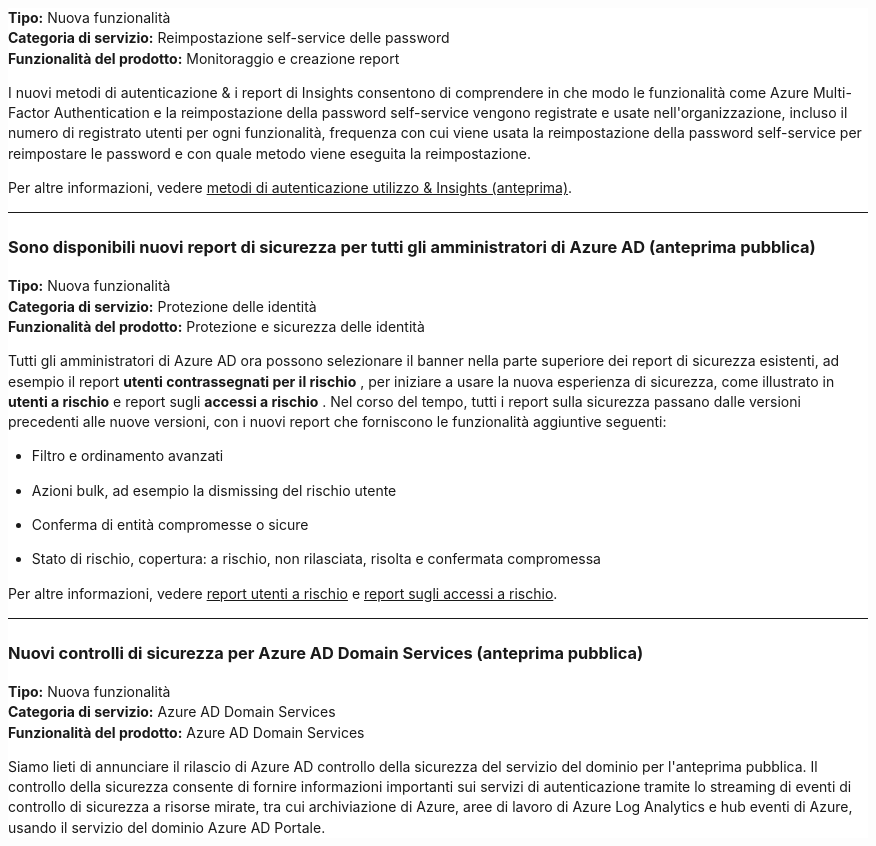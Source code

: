 **Tipo:** Nuova funzionalità  
**Categoria di servizio:** Reimpostazione self-service delle password  
**Funzionalità del prodotto:** Monitoraggio e creazione report

I nuovi metodi di autenticazione & i report di Insights consentono di comprendere in che modo le funzionalità come Azure Multi-Factor Authentication e la reimpostazione della password self-service vengono registrate e usate nell'organizzazione, incluso il numero di registrato utenti per ogni funzionalità, frequenza con cui viene usata la reimpostazione della password self-service per reimpostare le password e con quale metodo viene eseguita la reimpostazione.

Per altre informazioni, vedere [metodi di autenticazione utilizzo & Insights (anteprima)](https://docs.microsoft.com/azure/active-directory/authentication/howto-authentication-methods-usage-insights).

---

### <a name="new-security-reports-are-available-for-all-azure-ad-administrators-public-preview"></a>Sono disponibili nuovi report di sicurezza per tutti gli amministratori di Azure AD (anteprima pubblica)

**Tipo:** Nuova funzionalità  
**Categoria di servizio:** Protezione delle identità  
**Funzionalità del prodotto:** Protezione e sicurezza delle identità

Tutti gli amministratori di Azure AD ora possono selezionare il banner nella parte superiore dei report di sicurezza esistenti, ad esempio il report **utenti contrassegnati per il rischio** , per iniziare a usare la nuova esperienza di sicurezza, come illustrato in **utenti a rischio** e report sugli **accessi a rischio** . Nel corso del tempo, tutti i report sulla sicurezza passano dalle versioni precedenti alle nuove versioni, con i nuovi report che forniscono le funzionalità aggiuntive seguenti:

- Filtro e ordinamento avanzati

- Azioni bulk, ad esempio la dismissing del rischio utente

- Conferma di entità compromesse o sicure

- Stato di rischio, copertura: a rischio, non rilasciata, risolta e confermata compromessa

Per altre informazioni, vedere [report utenti a rischio](https://docs.microsoft.com/azure/active-directory/identity-protection/howto-investigate-risk#risky-users) e [report sugli accessi a rischio](https://docs.microsoft.com/azure/active-directory/identity-protection/howto-investigate-risk#risky-sign-ins).

---

### <a name="new-security-audits-for-azure-ad-domain-services-public-preview"></a>Nuovi controlli di sicurezza per Azure AD Domain Services (anteprima pubblica)

**Tipo:** Nuova funzionalità  
**Categoria di servizio:** Azure AD Domain Services  
**Funzionalità del prodotto:** Azure AD Domain Services

Siamo lieti di annunciare il rilascio di Azure AD controllo della sicurezza del servizio del dominio per l'anteprima pubblica. Il controllo della sicurezza consente di fornire informazioni importanti sui servizi di autenticazione tramite lo streaming di eventi di controllo di sicurezza a risorse mirate, tra cui archiviazione di Azure, aree di lavoro di Azure Log Analytics e hub eventi di Azure, usando il servizio del dominio Azure AD Portale.
